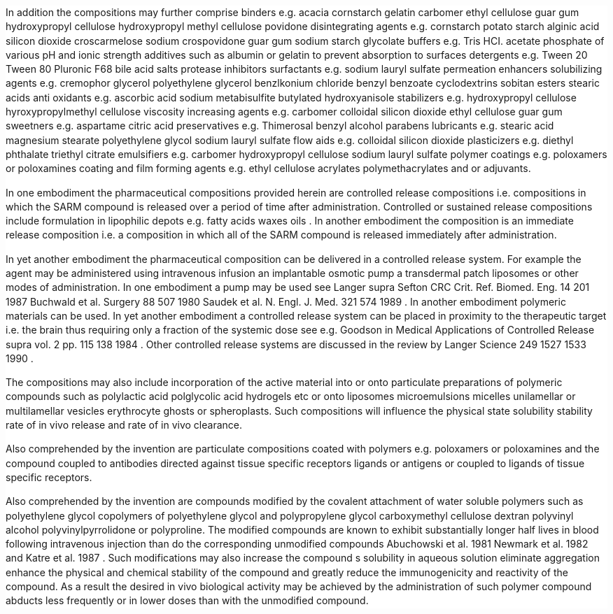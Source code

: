 In addition the compositions may further comprise binders e.g. acacia cornstarch gelatin carbomer ethyl cellulose guar gum hydroxypropyl cellulose hydroxypropyl methyl cellulose povidone disintegrating agents e.g. cornstarch potato starch alginic acid silicon dioxide croscarmelose sodium crospovidone guar gum sodium starch glycolate buffers e.g. Tris HCI. acetate phosphate of various pH and ionic strength additives such as albumin or gelatin to prevent absorption to surfaces detergents e.g. Tween 20 Tween 80 Pluronic F68 bile acid salts protease inhibitors surfactants e.g. sodium lauryl sulfate permeation enhancers solubilizing agents e.g. cremophor glycerol polyethylene glycerol benzlkonium chloride benzyl benzoate cyclodextrins sobitan esters stearic acids anti oxidants e.g. ascorbic acid sodium metabisulfite butylated hydroxyanisole stabilizers e.g. hydroxypropyl cellulose hyroxypropylmethyl cellulose viscosity increasing agents e.g. carbomer colloidal silicon dioxide ethyl cellulose guar gum sweetners e.g. aspartame citric acid preservatives e.g. Thimerosal benzyl alcohol parabens lubricants e.g. stearic acid magnesium stearate polyethylene glycol sodium lauryl sulfate flow aids e.g. colloidal silicon dioxide plasticizers e.g. diethyl phthalate triethyl citrate emulsifiers e.g. carbomer hydroxypropyl cellulose sodium lauryl sulfate polymer coatings e.g. poloxamers or poloxamines coating and film forming agents e.g. ethyl cellulose acrylates polymethacrylates and or adjuvants.

In one embodiment the pharmaceutical compositions provided herein are controlled release compositions i.e. compositions in which the SARM compound is released over a period of time after administration. Controlled or sustained release compositions include formulation in lipophilic depots e.g. fatty acids waxes oils . In another embodiment the composition is an immediate release composition i.e. a composition in which all of the SARM compound is released immediately after administration.

In yet another embodiment the pharmaceutical composition can be delivered in a controlled release system. For example the agent may be administered using intravenous infusion an implantable osmotic pump a transdermal patch liposomes or other modes of administration. In one embodiment a pump may be used see Langer supra Sefton CRC Crit. Ref. Biomed. Eng. 14 201 1987 Buchwald et al. Surgery 88 507 1980 Saudek et al. N. Engl. J. Med. 321 574 1989 . In another embodiment polymeric materials can be used. In yet another embodiment a controlled release system can be placed in proximity to the therapeutic target i.e. the brain thus requiring only a fraction of the systemic dose see e.g. Goodson in Medical Applications of Controlled Release supra vol. 2 pp. 115 138 1984 . Other controlled release systems are discussed in the review by Langer Science 249 1527 1533 1990 .

The compositions may also include incorporation of the active material into or onto particulate preparations of polymeric compounds such as polylactic acid polglycolic acid hydrogels etc or onto liposomes microemulsions micelles unilamellar or multilamellar vesicles erythrocyte ghosts or spheroplasts. Such compositions will influence the physical state solubility stability rate of in vivo release and rate of in vivo clearance.

Also comprehended by the invention are particulate compositions coated with polymers e.g. poloxamers or poloxamines and the compound coupled to antibodies directed against tissue specific receptors ligands or antigens or coupled to ligands of tissue specific receptors.

Also comprehended by the invention are compounds modified by the covalent attachment of water soluble polymers such as polyethylene glycol copolymers of polyethylene glycol and polypropylene glycol carboxymethyl cellulose dextran polyvinyl alcohol polyvinylpyrrolidone or polyproline. The modified compounds are known to exhibit substantially longer half lives in blood following intravenous injection than do the corresponding unmodified compounds Abuchowski et al. 1981 Newmark et al. 1982 and Katre et al. 1987 . Such modifications may also increase the compound s solubility in aqueous solution eliminate aggregation enhance the physical and chemical stability of the compound and greatly reduce the immunogenicity and reactivity of the compound. As a result the desired in vivo biological activity may be achieved by the administration of such polymer compound abducts less frequently or in lower doses than with the unmodified compound.
